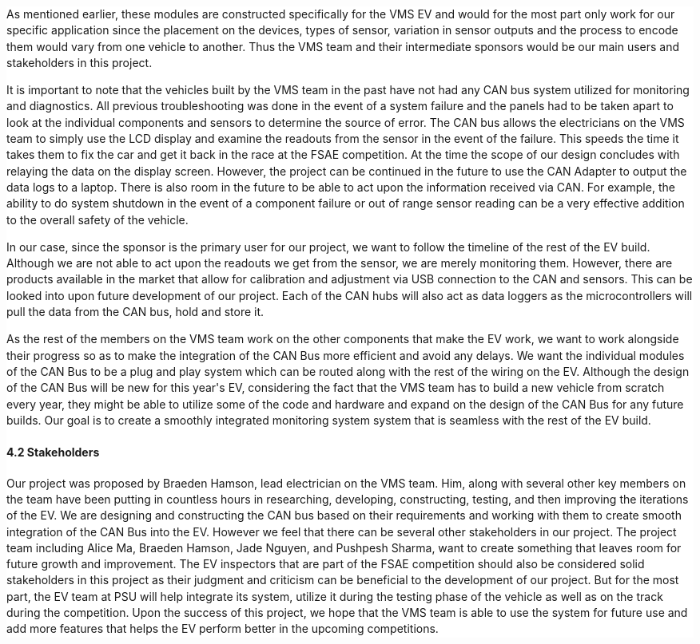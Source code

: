 As mentioned earlier, these modules are constructed specifically for the VMS EV and would for
the most part only work for our specific application since the placement on the devices, types of
sensor, variation in sensor outputs and the process to encode them would vary from one vehicle
to another. Thus the VMS team and their intermediate sponsors would be our main users and
stakeholders in this project.

It is important to note that the vehicles built by the VMS team in the past have not had any CAN
bus system utilized for monitoring and diagnostics. All previous troubleshooting was done in the
event of a system failure and the panels had to be taken apart to look at the individual
components and sensors to determine the source of error. The CAN bus allows the electricians on
the VMS team to simply use the LCD display and examine the readouts from the sensor in the
event of the failure. This speeds the time it takes them to fix the car and get it back in the race at
the FSAE competition. At the time the scope of our design concludes with relaying the data on
the display screen. However, the project can be continued in the future to use the CAN Adapter
to output the data logs to a laptop. There is also room in the future to be able to act upon the
information received via CAN. For example, the ability to do system shutdown in the event of a
component failure or out of range sensor reading can be a very effective addition to the overall
safety of the vehicle.

In our case, since the sponsor is the primary user for our project, we want to follow the timeline
of the rest of the EV build. Although we are not able to act upon the readouts we get from the
sensor, we are merely monitoring them. However, there are products available in the market that
allow for calibration and adjustment via USB connection to the CAN and sensors. This can be
looked into upon future development of our project. Each of the CAN hubs will also act as data
loggers as the microcontrollers will pull the data from the CAN bus, hold and store it.

As the rest of the members on the VMS team work on the other components that make the EV
work, we want to work alongside their progress so as to make the integration of the CAN Bus
more efficient and avoid any delays. We want the individual modules of the CAN Bus to be a
plug and play system which can be routed along with the rest of the wiring on the EV. Although
the design of the CAN Bus will be new for this year's EV, considering the fact that the VMS
team has to build a new vehicle from scratch every year, they might be able to utilize some of the
code and hardware and expand on the design of the CAN Bus for any future builds. Our goal is
to create a smoothly integrated monitoring system system that is seamless with the rest of the EV
build.

#### 4.2 Stakeholders
Our project was proposed by Braeden Hamson, lead electrician on the VMS team. Him, along
with several other key members on the team have been putting in countless hours in researching,
developing, constructing, testing, and then improving the iterations of the EV. We are designing
and constructing the CAN bus based on their requirements and working with them to create
smooth integration of the CAN Bus into the EV. However we feel that there can be several other
stakeholders in our project. The project team including Alice Ma, Braeden Hamson,
Jade Nguyen, and Pushpesh Sharma, want to create something that leaves room for future
growth and improvement. The EV inspectors that are part of the FSAE competition should also
be considered solid stakeholders in this project as their judgment and criticism can be beneficial
to the development of our project. But for the most part, the EV team at PSU will help integrate
its system, utilize it during the testing phase of the vehicle as well as on the track during the
competition. Upon the success of this project, we hope that the VMS team is able to use the
system for future use and add more features that helps the EV perform better in the upcoming
competitions.

